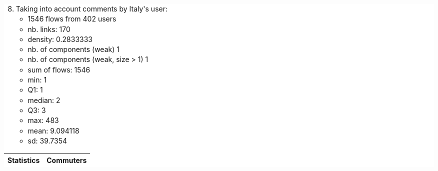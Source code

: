 8. Taking into account comments by Italy's user: 
    - 1546 flows from 402 users
    - nb. links: 170 
    - density: 0.2833333 
    - nb. of components (weak) 1 
    - nb. of components (weak, size > 1) 1 
    - sum of flows: 1546 
    - min: 1 
    - Q1: 1 
    - median: 2 
    - Q3: 3 
    - max: 483 
    - mean: 9.094118 
    - sd: 39.7354

Statistics             |  Commuters
:-------------------------:|:-------------------------: